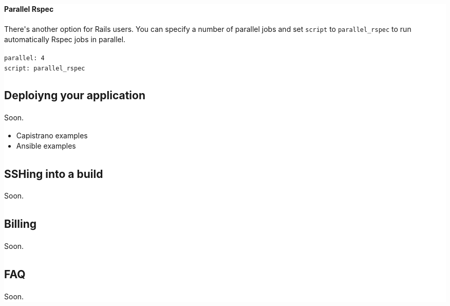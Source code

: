 #### Parallel Rspec

There's another option for Rails users. You can specify a number of parallel jobs and set `script` to `parallel_rspec` to run automatically Rspec jobs in parallel.

```
parallel: 4
script: parallel_rspec
```

## Deploiyng your application

Soon.

+ Capistrano examples
+ Ansible examples

## SSHing into a build

Soon.

## Billing

Soon.

## FAQ

Soon.
